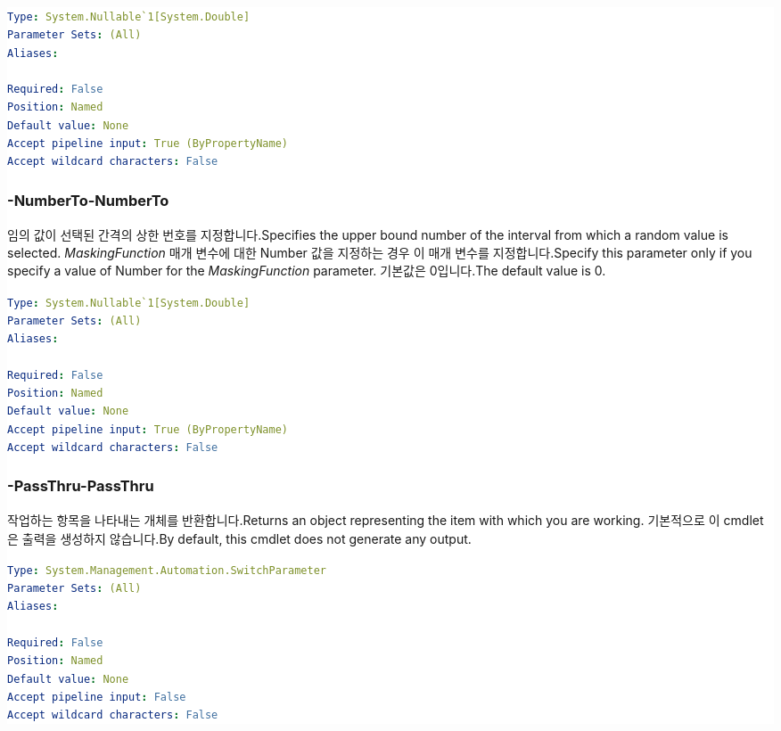 ```yaml
Type: System.Nullable`1[System.Double]
Parameter Sets: (All)
Aliases:

Required: False
Position: Named
Default value: None
Accept pipeline input: True (ByPropertyName)
Accept wildcard characters: False
```

### <span data-ttu-id="9c81d-144">-NumberTo</span><span class="sxs-lookup"><span data-stu-id="9c81d-144">-NumberTo</span></span>
<span data-ttu-id="9c81d-145">임의 값이 선택된 간격의 상한 번호를 지정합니다.</span><span class="sxs-lookup"><span data-stu-id="9c81d-145">Specifies the upper bound number of the interval from which a random value is selected.</span></span>
<span data-ttu-id="9c81d-146">*MaskingFunction* 매개 변수에 대한 Number 값을 지정하는 경우 이 매개 변수를 지정합니다.</span><span class="sxs-lookup"><span data-stu-id="9c81d-146">Specify this parameter only if you specify a value of Number for the *MaskingFunction* parameter.</span></span>
<span data-ttu-id="9c81d-147">기본값은 0입니다.</span><span class="sxs-lookup"><span data-stu-id="9c81d-147">The default value is 0.</span></span>

```yaml
Type: System.Nullable`1[System.Double]
Parameter Sets: (All)
Aliases:

Required: False
Position: Named
Default value: None
Accept pipeline input: True (ByPropertyName)
Accept wildcard characters: False
```

### <span data-ttu-id="9c81d-148">-PassThru</span><span class="sxs-lookup"><span data-stu-id="9c81d-148">-PassThru</span></span>
<span data-ttu-id="9c81d-149">작업하는 항목을 나타내는 개체를 반환합니다.</span><span class="sxs-lookup"><span data-stu-id="9c81d-149">Returns an object representing the item with which you are working.</span></span>
<span data-ttu-id="9c81d-150">기본적으로 이 cmdlet은 출력을 생성하지 않습니다.</span><span class="sxs-lookup"><span data-stu-id="9c81d-150">By default, this cmdlet does not generate any output.</span></span>

```yaml
Type: System.Management.Automation.SwitchParameter
Parameter Sets: (All)
Aliases:

Required: False
Position: Named
Default value: None
Accept pipeline input: False
Accept wildcard characters: False
```
